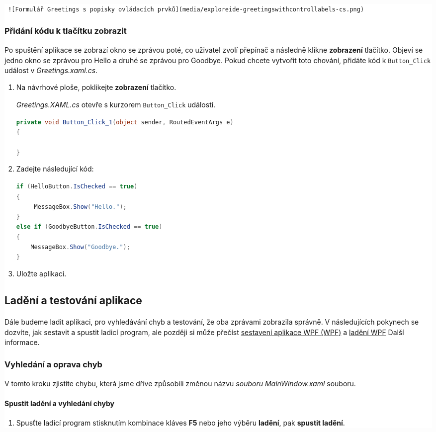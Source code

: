      ![Formulář Greetings s popisky ovládacích prvků](media/exploreide-greetingswithcontrollabels-cs.png)

### <a name="add-code-to-the-display-button"></a>Přidání kódu k tlačítku zobrazit

Po spuštění aplikace se zobrazí okno se zprávou poté, co uživatel zvolí přepínač a následně klikne **zobrazení** tlačítko. Objeví se jedno okno se zprávou pro Hello a druhé se zprávou pro Goodbye. Pokud chcete vytvořit toto chování, přidáte kód k `Button_Click` událost v *Greetings.xaml.cs*.

1. Na návrhové ploše, poklikejte **zobrazení** tlačítko.

     *Greetings.XAML.cs* otevře s kurzorem `Button_Click` událostí.

    ```csharp
    private void Button_Click_1(object sender, RoutedEventArgs e)
    {

    }
    ```

2. Zadejte následující kód:

    ```csharp
    if (HelloButton.IsChecked == true)
    {
         MessageBox.Show("Hello.");
    }
    else if (GoodbyeButton.IsChecked == true)
    {
        MessageBox.Show("Goodbye.");
    }
    ```

3. Uložte aplikaci.

## <a name="debug-and-test-the-application"></a>Ladění a testování aplikace

Dále budeme ladit aplikaci, pro vyhledávání chyb a testování, že oba zprávami zobrazila správně. V následujících pokynech se dozvíte, jak sestavit a spustit ladicí program, ale později si může přečíst [sestavení aplikace WPF (WPF)](/dotnet/framework/wpf/app-development/building-a-wpf-application-wpf) a [ladění WPF](../../debugger/debugging-wpf.md) Další informace.

### <a name="find-and-fix-errors"></a>Vyhledání a oprava chyb

V tomto kroku zjistíte chybu, která jsme dříve způsobili změnou názvu *souboru MainWindow.xaml* souboru.

#### <a name="start-debugging-and-find-the-error"></a>Spustit ladění a vyhledání chyby

1. Spusťte ladicí program stisknutím kombinace kláves **F5** nebo jeho výběru **ladění**, pak **spustit ladění**.

